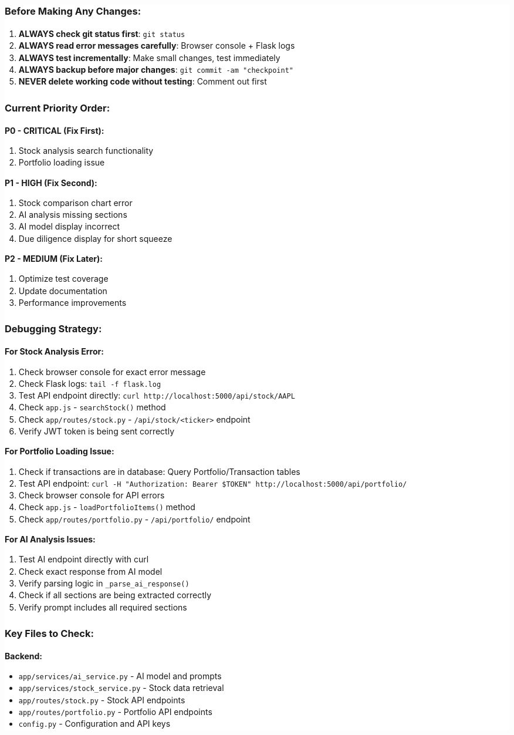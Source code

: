 ### Before Making Any Changes:

1. **ALWAYS check git status first**: `git status`
2. **ALWAYS read error messages carefully**: Browser console + Flask logs
3. **ALWAYS test incrementally**: Make small changes, test immediately
4. **ALWAYS backup before major changes**: `git commit -am "checkpoint"`
5. **NEVER delete working code without testing**: Comment out first

### Current Priority Order:

**P0 - CRITICAL (Fix First):**
1. Stock analysis search functionality
2. Portfolio loading issue

**P1 - HIGH (Fix Second):**
1. Stock comparison chart error
2. AI analysis missing sections
3. AI model display incorrect
4. Due diligence display for short squeeze

**P2 - MEDIUM (Fix Later):**
1. Optimize test coverage
2. Update documentation
3. Performance improvements

### Debugging Strategy:

**For Stock Analysis Error:**
1. Check browser console for exact error message
2. Check Flask logs: `tail -f flask.log`
3. Test API endpoint directly: `curl http://localhost:5000/api/stock/AAPL`
4. Check `app.js` - `searchStock()` method
5. Check `app/routes/stock.py` - `/api/stock/<ticker>` endpoint
6. Verify JWT token is being sent correctly

**For Portfolio Loading Issue:**
1. Check if transactions are in database: Query Portfolio/Transaction tables
2. Test API endpoint: `curl -H "Authorization: Bearer $TOKEN" http://localhost:5000/api/portfolio/`
3. Check browser console for API errors
4. Check `app.js` - `loadPortfolioItems()` method
5. Check `app/routes/portfolio.py` - `/api/portfolio/` endpoint

**For AI Analysis Issues:**
1. Test AI endpoint directly with curl
2. Check exact response from AI model
3. Verify parsing logic in `_parse_ai_response()`
4. Check if all sections are being extracted correctly
5. Verify prompt includes all required sections

### Key Files to Check:

**Backend:**
- `app/services/ai_service.py` - AI model and prompts
- `app/services/stock_service.py` - Stock data retrieval
- `app/routes/stock.py` - Stock API endpoints
- `app/routes/portfolio.py` - Portfolio API endpoints
- `config.py` - Configuration and API keys
